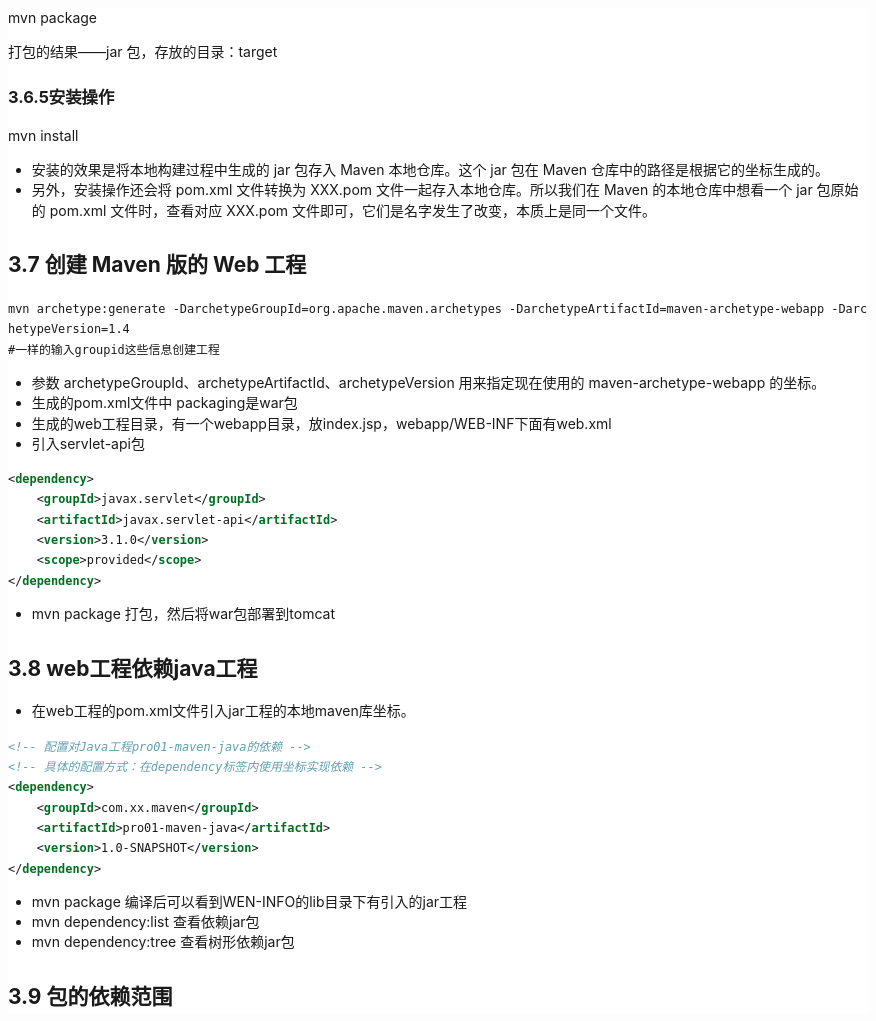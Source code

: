 mvn package

打包的结果——jar 包，存放的目录：target

### 3.6.5安装操作

mvn install

- 安装的效果是将本地构建过程中生成的 jar 包存入 Maven 本地仓库。这个 jar 包在 Maven 仓库中的路径是根据它的坐标生成的。
- 另外，安装操作还会将 pom.xml 文件转换为 XXX.pom 文件一起存入本地仓库。所以我们在 Maven 的本地仓库中想看一个 jar 包原始的 pom.xml 文件时，查看对应 XXX.pom 文件即可，它们是名字发生了改变，本质上是同一个文件。

## 3.7 创建 Maven 版的 Web 工程

```log
mvn archetype:generate -DarchetypeGroupId=org.apache.maven.archetypes -DarchetypeArtifactId=maven-archetype-webapp -DarchetypeVersion=1.4
#一样的输入groupid这些信息创建工程
```

* 参数 archetypeGroupId、archetypeArtifactId、archetypeVersion 用来指定现在使用的 maven-archetype-webapp 的坐标。
* 生成的pom.xml文件中 packaging是war包
* 生成的web工程目录，有一个webapp目录，放index.jsp，webapp/WEB-INF下面有web.xml
* 引入servlet-api包

```xml
<dependency>
    <groupId>javax.servlet</groupId>
    <artifactId>javax.servlet-api</artifactId>
    <version>3.1.0</version>
    <scope>provided</scope>
</dependency>
```

* mvn package 打包，然后将war包部署到tomcat

## 3.8 web工程依赖java工程

* 在web工程的pom.xml文件引入jar工程的本地maven库坐标。

```xml
<!-- 配置对Java工程pro01-maven-java的依赖 -->
<!-- 具体的配置方式：在dependency标签内使用坐标实现依赖 -->
<dependency>
	<groupId>com.xx.maven</groupId>
	<artifactId>pro01-maven-java</artifactId>
	<version>1.0-SNAPSHOT</version>
</dependency>
```

* mvn package 编译后可以看到WEN-INFO的lib目录下有引入的jar工程
* mvn dependency:list 查看依赖jar包
* mvn dependency:tree 查看树形依赖jar包

## 3.9 包的依赖范围
